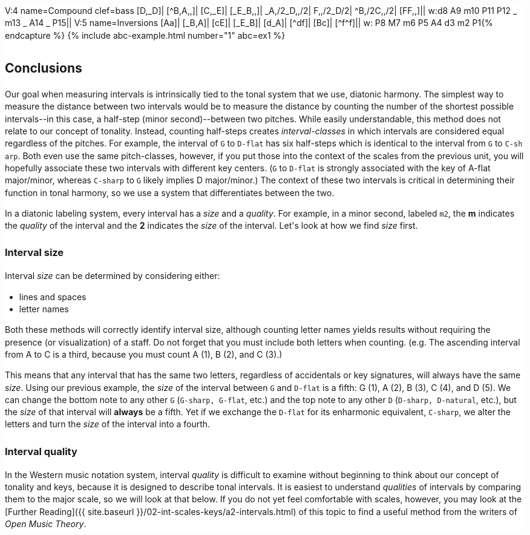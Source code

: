 V:4 name=Compound clef=bass
[D,_D]| [^B,A,,]| [C,_E]| [_E_B,,]| _A,/2_D,,/2| F,,/2_D/2| ^B,/2C,,/2| [FF,,]||
w:d8 A9 m10 P11 P12 _ m13 _ A14 _ P15||
V:5 name=Inversions
[Aa]| [_B,A]| [cE]| [_E_B]| [d_A]| [^df]| [Bc]| [^f^f]||
w: P8 M7 m6 P5 A4 d3 m2 P1{% endcapture %}
{% include abc-example.html number="1" abc=ex1 %}

## Conclusions

Our goal when measuring intervals is intrinsically tied to the tonal system that we use, diatonic harmony. The simplest way to measure the distance between two intervals would be to measure the distance by counting the number of the shortest possible intervals--in this case, a half-step (minor second)--between two pitches. While easily understandable, this method does not relate to our concept of tonality. Instead, counting half-steps creates *interval-classes* in which intervals are considered equal regardless of the pitches. For example, the interval of `G` to `D-flat` has six half-steps which is identical to the interval from `G` to `C-sharp`. Both even use the same pitch-classes, however, if you put those into the context of the scales from the previous unit, you will hopefully associate these two intervals with different key centers. (`G` to `D-flat` is strongly associated with the key of A-flat major/minor, whereas `C-sharp` to `G` likely implies D major/minor.) The context of these two intervals is critical in determining their function in tonal harmony, so we use a system that differentiates between the two.

In a diatonic labeling system, every interval has a *size* and a *quality*. For example, in a minor second, labeled `m2`, the **m** indicates the *quality* of the interval and the **2** indicates the *size* of the interval. Let's look at how we find *size* first.

### Interval size

Interval *size* can be determined by considering either:
- lines and spaces
- letter names

Both these methods will correctly identify interval size, although counting letter names yields results without requiring the presence (or visualization) of a staff. Do not forget that you must include both letters when counting. (e.g. The ascending interval from A to C is a third, because you must count A (1), B (2), and C (3).)

This means that any interval that has the same two letters, regardless of accidentals or key signatures, will always have the same *size*. Using our previous example, the *size* of the interval between `G` and `D-flat` is a fifth: G (1), A (2), B (3), C (4), and D (5). We can change the bottom note to any other `G` (`G-sharp, G-flat`, etc.) and the top note to any other `D` (`D-sharp, D-natural`, etc.), but the *size* of that interval will **always** be a fifth. Yet if we exchange the `D-flat` for its enharmonic equivalent, `C-sharp`, we alter the letters and turn the *size* of the interval into a fourth.

### Interval quality

In the Western music notation system, interval *quality* is difficult to examine without beginning to think about our concept of tonality and keys, because it is designed to describe tonal intervals. It is easiest to understand *qualities* of intervals by comparing them to the major scale, so we will look at that below. If you do not yet feel comfortable with scales, however, you may look at the [Further Reading]({{ site.baseurl }}/02-int-scales-keys/a2-intervals.html) of this topic to find a useful method from the writers of *Open Music Theory*.
